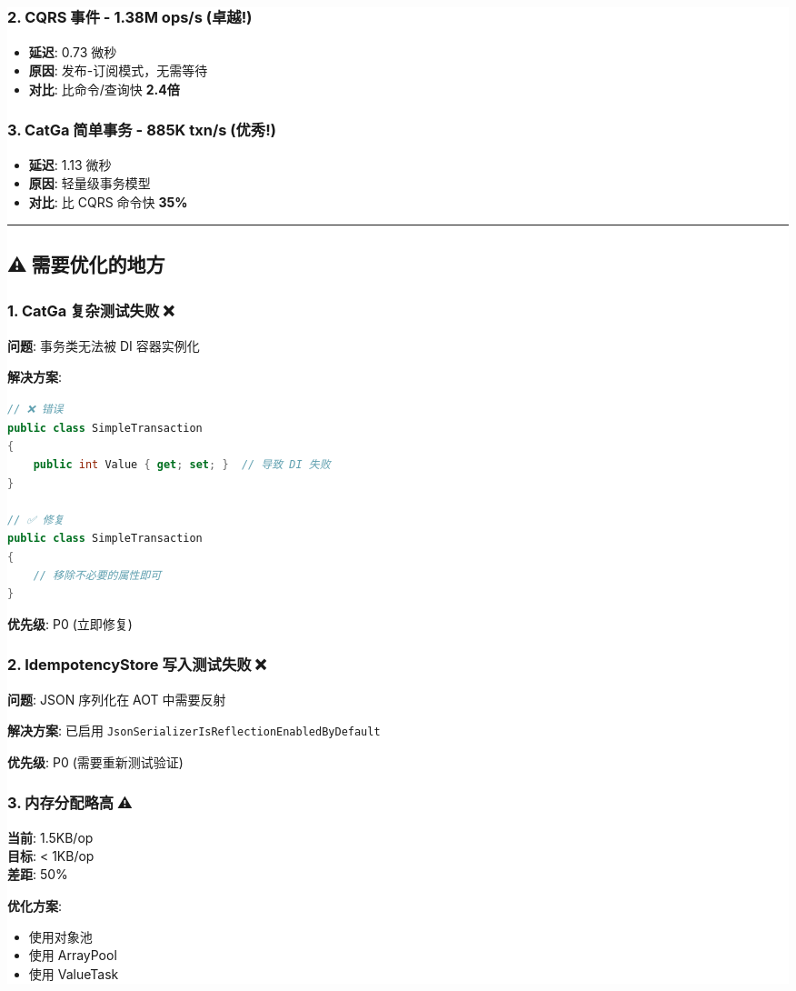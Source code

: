 ### 2. CQRS 事件 - 1.38M ops/s (卓越!)

- **延迟**: 0.73 微秒
- **原因**: 发布-订阅模式，无需等待
- **对比**: 比命令/查询快 **2.4倍**

### 3. CatGa 简单事务 - 885K txn/s (优秀!)

- **延迟**: 1.13 微秒
- **原因**: 轻量级事务模型
- **对比**: 比 CQRS 命令快 **35%**

---

## ⚠️ 需要优化的地方

### 1. CatGa 复杂测试失败 ❌

**问题**: 事务类无法被 DI 容器实例化

**解决方案**:
```csharp
// ❌ 错误
public class SimpleTransaction
{
    public int Value { get; set; }  // 导致 DI 失败
}

// ✅ 修复
public class SimpleTransaction
{
    // 移除不必要的属性即可
}
```

**优先级**: P0 (立即修复)

### 2. IdempotencyStore 写入测试失败 ❌

**问题**: JSON 序列化在 AOT 中需要反射

**解决方案**: 已启用 `JsonSerializerIsReflectionEnabledByDefault`

**优先级**: P0 (需要重新测试验证)

### 3. 内存分配略高 ⚠️

**当前**: 1.5KB/op  
**目标**: < 1KB/op  
**差距**: 50%

**优化方案**:
- 使用对象池
- 使用 ArrayPool
- 使用 ValueTask
